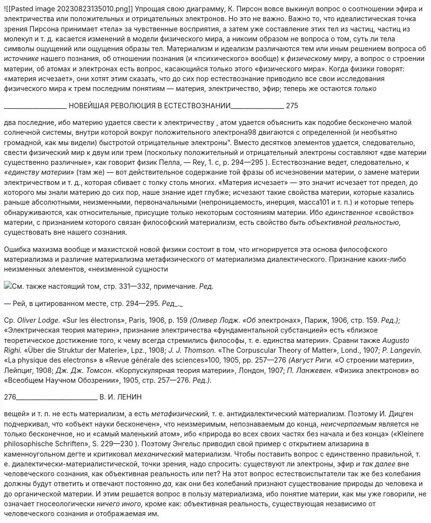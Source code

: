 ![[Pasted image 20230823135010.png]]
Упрощая свою диаграмму, К. Пирсон вовсе выкинул вопрос о соотношении эфира и электричества или положительных и отрицательных электронов. Но это не важно. Важно то, что идеалистическая точка зрения Пирсона принимает «тела» за чувственные восприятия, а затем уже составление этих тел из частиц, частиц из молекул и т. д. каса­ется изменений в модели физического мира, а никоим образом не вопроса о том, суть ли тела символы ощущений или ощущения образы тел. Материализм и идеализм раз­личаются тем или иным решением вопроса об _источнике_ нашего познания, об отноше­нии познания (и «психического» вообще) к _физическому_ миру, а вопрос о строении ма­терии, об атомах и электронах есть вопрос, касающийся только этого «физического ми­ра». Когда физики говорят: «материя исчезает», они хотят этим сказать, что до сих пор естествознание приводило все свои исследования физического мира к трем последним понятиям — материя, электричество, эфир; теперь же остаются _только_

  

____________________ НОВЕЙШАЯ РЕВОЛЮЦИЯ В ЕСТЕСТВОЗНАНИИ_________________ 275

два последние, ибо материю удается свести к электричеству , атом удается объяснить как подобие бесконечно малой солнечной системы, внутри которой вокруг положи­тельного электрона98 двигаются с определенной (и необъятно громадной, как мы виде­ли) быстротой отрицательные электроны". Вместо десятков элементов удается, следо­вательно, свести физический мир к двум или трем (поскольку положительный и отри­цательный электроны составляют «две материи существенно различные», как говорит физик Пелла, — Rey, 1. с, р. 294—295 ). Естествознание ведет, следовательно, к _«единству материи»_ (там же) — вот действительное содержание той фразы об ис­чезновении материи, о замене материи электричеством и т. д., которая сбивает с толку столь многих. «Материя исчезает» — это значит исчезает тот предел, до которого мы знали материю до сих пор, наше знание идет глубже; исчезают такие свойства материи, которые казались раньше абсолютными, неизменными, первоначальными (непрони­цаемость, инерция, масса101 и т. п.) и которые теперь обнаруживаются, как относитель­ные, присущие только некоторым состояниям материи. Ибо _единственное_ «свойство» материи, с признанием которого связан философский материализм, есть свойство _быть_ _объективной реальностью,_ существовать вне нашего сознания.

Ошибка махизма вообще и махистской новой физики состоит в том, что игнорирует­ся эта основа философского материализма и различие материализма метафизического от материализма диалектического. Признание каких-либо неизменных элементов, «не­изменной сущности

![](file:///C:/Users/bot32/AppData/Local/Temp/msohtmlclip1/01/clip_image001.png)См. также настоящий том, стр. 331—332, примечание. _Ред._

— Рей, в цитированном месте, стр. 294—295. _Ред__._

Ср. _Oliver_ _Lodge._ «Sur les électrons», Paris, 1906, p. 159 _(__Оливер_ _Лодж__. «Об_ электронах», Париж, 1906, стр. 159. _Ред.);_ «Электрическая теория материн», признание электричества «фундаментальной суб­станцией» есть «близкое теоретическое достижение того, к чему всегда стремились философы, т. е. един­ства материи». Сравни также _Augusto Righi._ «Über die Struktur der Materie», Lpz., 1908; _J. J. Thomson._ «The Corpuscular Theory of Matter», Lond., 1907; _P._ _Langevin._ «La physique des electrons» в «Revue générale des sciences»100, 1905, pp. 257—276 _(__Август_ _Риги__._ «О строении материи», Лейпциг, 1908; _Дж. Дж. Томсон._ «Корпускулярная теория материи», Лондон, 1907; _П. Ланжевен._ «Физика электронов» во «Всеобщем Научном Обозрении», 1905, стр. 257—276. _Ред.)._

  

276__________________________ В. И. ЛЕНИН

вещей» и т. п. не есть материализм, а есть _метафизический,_ т. е. антидиалектический материализм. Поэтому И. Дицген подчеркивал, что «объект науки бесконечен», что не­измеримым, непознаваемым до конца, _неисчерпаемым_ является не только бесконечное, но и «самый маленький атом», ибо «природа во всех своих частях без начала и без кон­ца» («Kleinere philosophische Schriften», S. 229—230 ). Поэтому Энгельс приводил свой пример с открытием ализарина в каменноугольном дегте и критиковал _механический_ материализм. Чтобы поставить вопрос с единственно правильной, т. е. диалектически-материалистической, точки зрения, надо спросить: существуют ли электроны, эфир _и_ _так далее_ вне человеческого сознания, как объективная реальность или пет? На этот вопрос естествоиспытатели так же без колебания должны будут ответить и отвечают постоянно _да,_ как они без колебаний признают существование природы до человека и до органической материи. И этим решается вопрос в пользу материализма, ибо понятие материи, как мы уже говорили, не означает гносеологически _ничего иного,_ кроме как: объективная реальность, существующая независимо от человеческого сознания и ото­бражаемая им.
